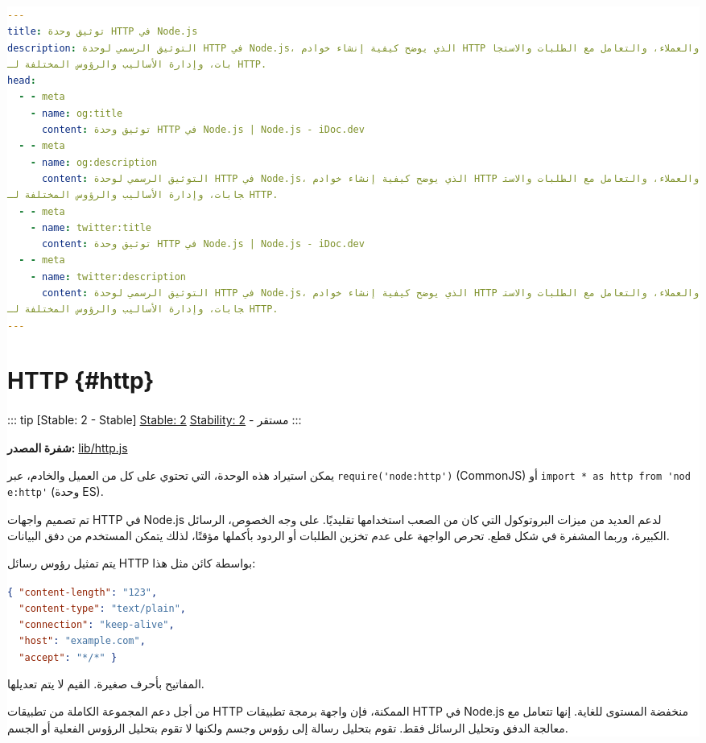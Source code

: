 ```yaml
---
title: توثيق وحدة HTTP في Node.js
description: التوثيق الرسمي لوحدة HTTP في Node.js، الذي يوضح كيفية إنشاء خوادم HTTP والعملاء، والتعامل مع الطلبات والاستجابات، وإدارة الأساليب والرؤوس المختلفة لـ HTTP.
head:
  - - meta
    - name: og:title
      content: توثيق وحدة HTTP في Node.js | Node.js - iDoc.dev
  - - meta
    - name: og:description
      content: التوثيق الرسمي لوحدة HTTP في Node.js، الذي يوضح كيفية إنشاء خوادم HTTP والعملاء، والتعامل مع الطلبات والاستجابات، وإدارة الأساليب والرؤوس المختلفة لـ HTTP.
  - - meta
    - name: twitter:title
      content: توثيق وحدة HTTP في Node.js | Node.js - iDoc.dev
  - - meta
    - name: twitter:description
      content: التوثيق الرسمي لوحدة HTTP في Node.js، الذي يوضح كيفية إنشاء خوادم HTTP والعملاء، والتعامل مع الطلبات والاستجابات، وإدارة الأساليب والرؤوس المختلفة لـ HTTP.
---
```



# HTTP {#http}

::: tip [Stable: 2 - Stable]
[Stable: 2](/ar/nodejs/api/documentation#stability-index) [Stability: 2](/ar/nodejs/api/documentation#stability-index) - مستقر
:::

**شفرة المصدر:** [lib/http.js](https://github.com/nodejs/node/blob/v23.5.0/lib/http.js)

يمكن استيراد هذه الوحدة، التي تحتوي على كل من العميل والخادم، عبر `require('node:http')` (CommonJS) أو `import * as http from 'node:http'` (وحدة ES).

تم تصميم واجهات HTTP في Node.js لدعم العديد من ميزات البروتوكول التي كان من الصعب استخدامها تقليديًا. على وجه الخصوص، الرسائل الكبيرة، وربما المشفرة في شكل قطع. تحرص الواجهة على عدم تخزين الطلبات أو الردود بأكملها مؤقتًا، لذلك يتمكن المستخدم من دفق البيانات.

يتم تمثيل رؤوس رسائل HTTP بواسطة كائن مثل هذا:

```json [JSON]
{ "content-length": "123",
  "content-type": "text/plain",
  "connection": "keep-alive",
  "host": "example.com",
  "accept": "*/*" }
```
المفاتيح بأحرف صغيرة. القيم لا يتم تعديلها.

من أجل دعم المجموعة الكاملة من تطبيقات HTTP الممكنة، فإن واجهة برمجة تطبيقات HTTP في Node.js منخفضة المستوى للغاية. إنها تتعامل مع معالجة الدفق وتحليل الرسائل فقط. تقوم بتحليل رسالة إلى رؤوس وجسم ولكنها لا تقوم بتحليل الرؤوس الفعلية أو الجسم.
